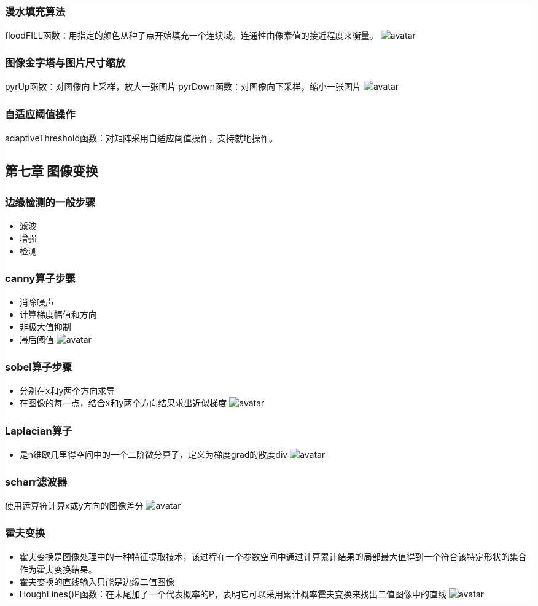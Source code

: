 ### 漫水填充算法
floodFILL函数：用指定的颜色从种子点开始填充一个连续域。连通性由像素值的接近程度来衡量。
![avatar](https://note.youdao.com/yws/api/personal/file/BB36C4E8B0B64B5F81AD7233800A2317?method=download&shareKey=65b9bc934bbd4f158c0a5665f065c3e5)

### 图像金字塔与图片尺寸缩放
pyrUp函数：对图像向上采样，放大一张图片
pyrDown函数：对图像向下采样，缩小一张图片
![avatar](https://note.youdao.com/yws/api/personal/file/5FA0B20D58F249C0AFD45F1F5D8151A3?method=download&shareKey=035e663549474cd82af896aa9faf6a5f)

### 自适应阈值操作
adaptiveThreshold函数：对矩阵采用自适应阈值操作，支持就地操作。

## 第七章 图像变换
### 边缘检测的一般步骤
* 滤波
* 增强
* 检测

### canny算子步骤
* 消除噪声
* 计算梯度幅值和方向
* 非极大值抑制
* 滞后阈值
![avatar](https://note.youdao.com/yws/api/personal/file/FC12712E818D46EAACC80BDDC7E3B3FC?method=download&shareKey=61a486e496de2e92cc1647c7cd735e74)

### sobel算子步骤
* 分别在x和y两个方向求导
* 在图像的每一点，结合x和y两个方向结果求出近似梯度
![avatar](https://note.youdao.com/yws/api/personal/file/8CFB8181B2F14B69B72BBCB8F2C4A10A?method=download&shareKey=37f28e8a539202e176e77923a49fc27a)

### Laplacian算子
* 是n维欧几里得空间中的一个二阶微分算子，定义为梯度grad的散度div
![avatar](https://note.youdao.com/yws/api/personal/file/E6F661D230B348AAB6D921C018106BC8?method=download&shareKey=ab789fbcb296567c74e9b77211bc21e2)

### scharr滤波器
使用运算符计算x或y方向的图像差分
![avatar](https://note.youdao.com/yws/api/personal/file/79503127E4ED4CC9A3D7EFF1683179F6?method=download&shareKey=360146e5dfce74f133d06d1971a702aa)

### 霍夫变换
* 霍夫变换是图像处理中的一种特征提取技术，该过程在一个参数空间中通过计算累计结果的局部最大值得到一个符合该特定形状的集合作为霍夫变换结果。
* 霍夫变换的直线输入只能是边缘二值图像
* HoughLines()P函数：在末尾加了一个代表概率的P，表明它可以采用累计概率霍夫变换来找出二值图像中的直线
![avatar](https://note.youdao.com/yws/api/personal/file/353C2DC413CC42B0944A47C66F5DD372?method=download&shareKey=e4bda23ad7c5585e09dfd9768e599e6c)
